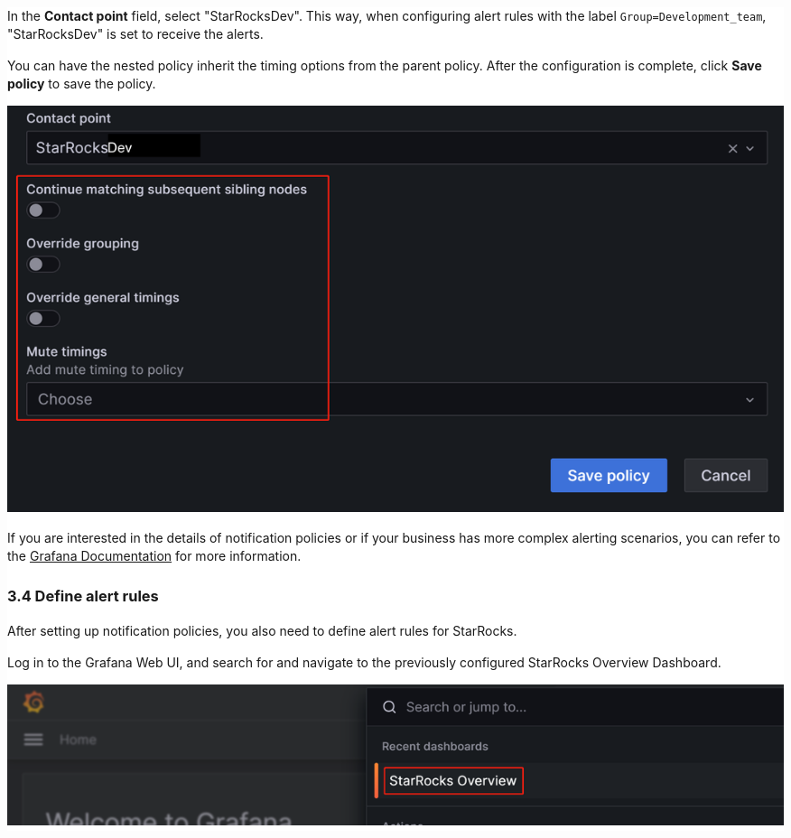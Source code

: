    In the **Contact point** field, select "StarRocksDev". This way, when configuring alert rules with the label `Group=Development_team`, "StarRocksDev" is set to receive the alerts.

   You can have the nested policy inherit the timing options from the parent policy. After the configuration is complete, click **Save policy** to save the policy.

   ![MA-29](../assets/monitor/monitor29.png)

If you are interested in the details of notification policies or if your business has more complex alerting scenarios, you can refer to the [Grafana Documentation](https://grafana.com/docs/grafana-cloud/alerting-and-irm/alerting/fundamentals/contact-points/) for more information.

### 3.4 Define alert rules

After setting up notification policies, you also need to define alert rules for StarRocks.

Log in to the Grafana Web UI, and search for and navigate to the previously configured StarRocks Overview Dashboard.

![MA-30](../assets/monitor/monitor30.png)
